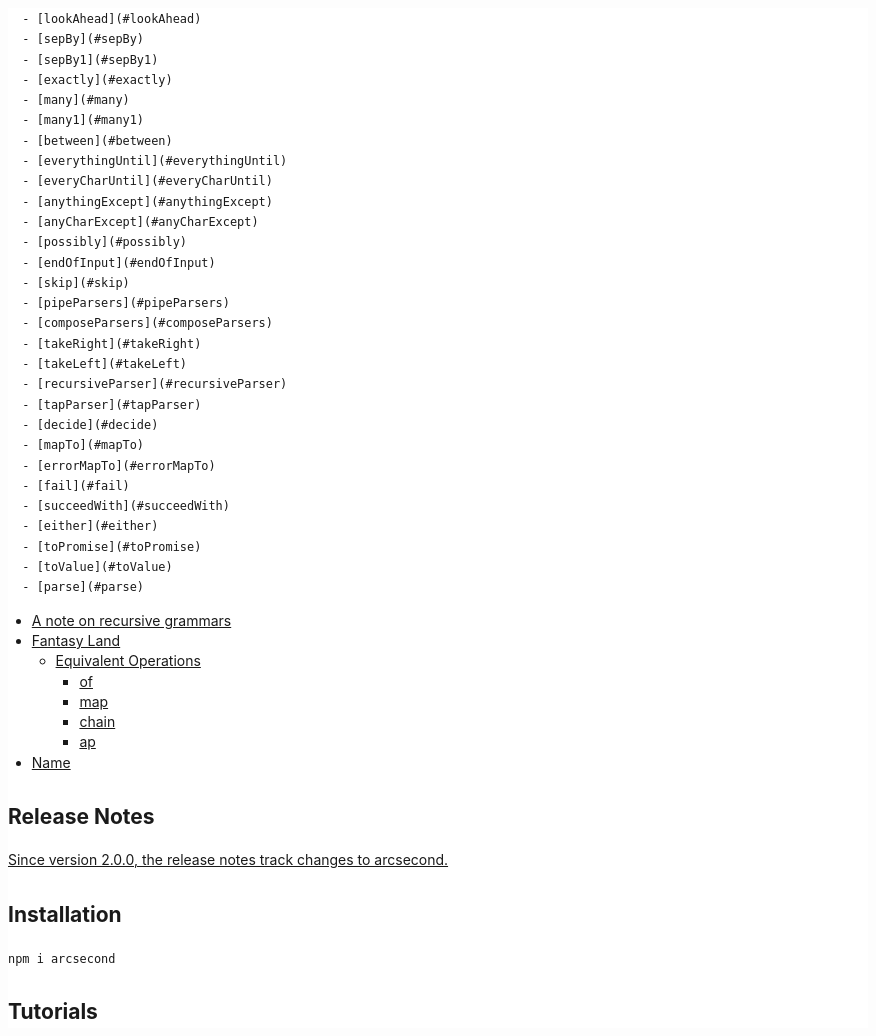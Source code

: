       - [lookAhead](#lookAhead)
      - [sepBy](#sepBy)
      - [sepBy1](#sepBy1)
      - [exactly](#exactly)
      - [many](#many)
      - [many1](#many1)
      - [between](#between)
      - [everythingUntil](#everythingUntil)
      - [everyCharUntil](#everyCharUntil)
      - [anythingExcept](#anythingExcept)
      - [anyCharExcept](#anyCharExcept)
      - [possibly](#possibly)
      - [endOfInput](#endOfInput)
      - [skip](#skip)
      - [pipeParsers](#pipeParsers)
      - [composeParsers](#composeParsers)
      - [takeRight](#takeRight)
      - [takeLeft](#takeLeft)
      - [recursiveParser](#recursiveParser)
      - [tapParser](#tapParser)
      - [decide](#decide)
      - [mapTo](#mapTo)
      - [errorMapTo](#errorMapTo)
      - [fail](#fail)
      - [succeedWith](#succeedWith)
      - [either](#either)
      - [toPromise](#toPromise)
      - [toValue](#toValue)
      - [parse](#parse)
  </details>

  - [A note on recursive grammars](#a-note-on-recursive-grammars)
  - [Fantasy Land](#fantasy-land)
    - [Equivalent Operations](#equivalent-operations)
      - [of](#of)
      - [map](#map)
      - [chain](#chain)
      - [ap](#ap)
  - [Name](#name)

## Release Notes

[Since version 2.0.0, the release notes track changes to arcsecond.](./release-notes.md)

## Installation

```bash
npm i arcsecond
```

## Tutorials
